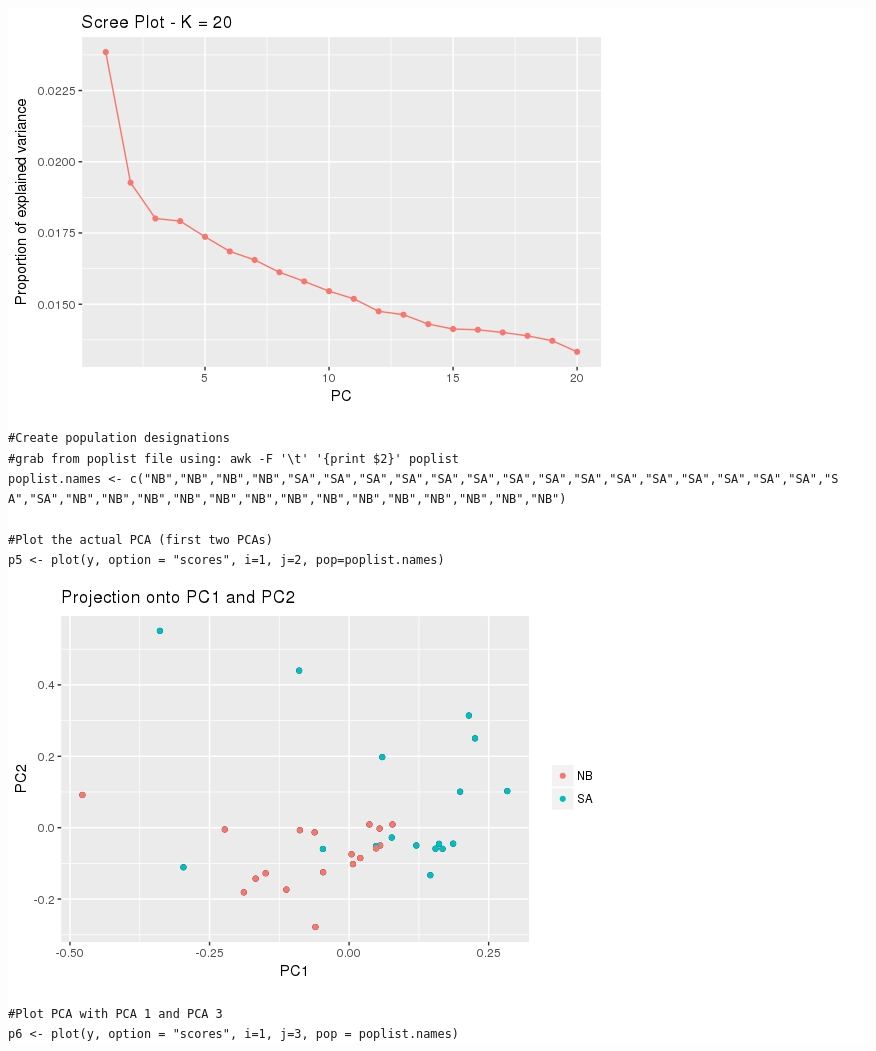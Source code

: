 ![Scree plot](p_scree2.jpeg)
```
#Create population designations
#grab from poplist file using: awk -F '\t' '{print $2}' poplist
poplist.names <- c("NB","NB","NB","NB","SA","SA","SA","SA","SA","SA","SA","SA","SA","SA","SA","SA","SA","SA","SA","SA","SA","NB","NB","NB","NB","NB","NB","NB","NB","NB","NB","NB","NB","NB","NB")

#Plot the actual PCA (first two PCAs)
p5 <- plot(y, option = "scores", i=1, j=2, pop=poplist.names)
```
![PCA Axes 1 & 2](p5.jpeg)
```
#Plot PCA with PCA 1 and PCA 3
p6 <- plot(y, option = "scores", i=1, j=3, pop = poplist.names)
```